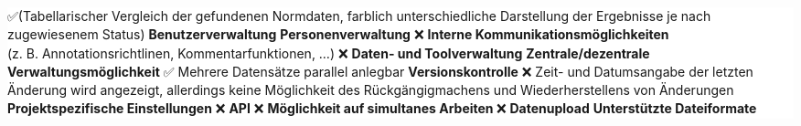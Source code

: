    <td>✅(Tabellarischer Vergleich der gefundenen Normdaten, farblich unterschiedliche Darstellung der Ergebnisse je nach zugewiesenem Status)
   </td>
  </tr>
  <tr>
   <td colspan="2" ><strong>Benutzerverwaltung</strong>
   </td>
  </tr>
  <tr>
   <td><strong>Personenverwaltung</strong>
   </td>
   <td>❌
   </td>
  </tr>
  <tr>
   <td><strong>Interne Kommunikationsmöglichkeiten</strong><br/>(z. B. Annotationsrichtlinen, Kommentarfunktionen, …) 
   </td>
   <td>❌
   </td>
  </tr>
  <tr>
   <td colspan="2" style="text-align: center;font-size: 1.2em"><strong>Daten- und Toolverwaltung</strong>
   </td>
  </tr>
  <tr>
   <td><strong>Zentrale/dezentrale Verwaltungsmöglichkeit</strong>
   </td>
   <td>✅ Mehrere Datensätze parallel anlegbar
   </td>
  </tr>
  <tr>
   <td><strong>Versionskontrolle</strong>
   </td>
   <td>❌ Zeit- und Datumsangabe der letzten Änderung wird angezeigt, allerdings keine Möglichkeit des Rückgängigmachens und Wiederherstellens von Änderungen
   </td>
  </tr>
  <tr>
   <td><strong>Projektspezifische Einstellungen</strong>
   </td>
   <td>❌
   </td>
  </tr>
  <tr>
   <td><strong>API</strong>
   </td>
   <td>❌
   </td>
  </tr>
  <tr>
   <td><strong>Möglichkeit auf simultanes Arbeiten </strong>
   </td>
   <td>❌
   </td>
  </tr>
  <tr>
   <td colspan="2" style="text-align: center;font-size: 1.2em"><strong>Datenupload</strong>
   </td>
  </tr>
  <tr>
   <td><strong>Unterstützte Dateiformate</strong>
   </td>